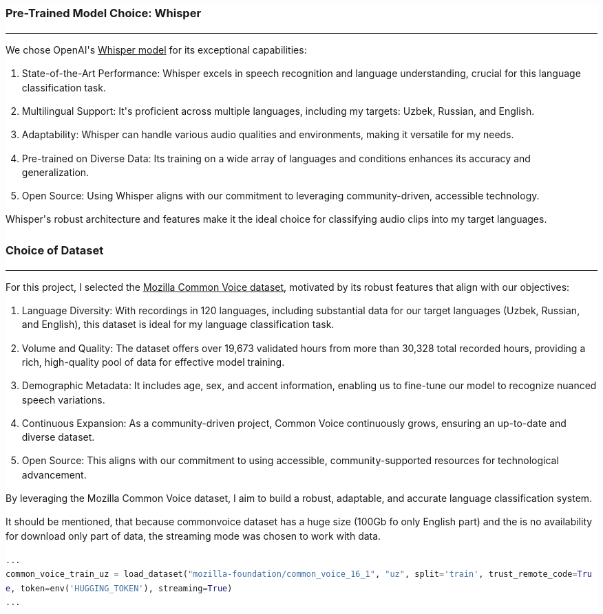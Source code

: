 <h3>Pre-Trained Model Choice: Whisper</h3>
 
---

We chose OpenAI's [Whisper model](https://huggingface.co/openai/whisper-small) for its exceptional capabilities:

1. State-of-the-Art Performance: Whisper excels in speech recognition and language understanding, crucial for this language classification task.

2. Multilingual Support: It's proficient across multiple languages, including my targets: Uzbek, Russian, and English.

3. Adaptability: Whisper can handle various audio qualities and environments, making it versatile for my needs.

4. Pre-trained on Diverse Data: Its training on a wide array of languages and conditions enhances its accuracy and generalization.

5. Open Source: Using Whisper aligns with our commitment to leveraging community-driven, accessible technology.

Whisper's robust architecture and features make it the ideal choice for classifying audio clips into my target languages.

<h3>Choice of Dataset</h3>

---

For this project, I selected the [Mozilla Common Voice dataset](https://huggingface.co/datasets/mozilla-foundation/common_voice_16_1), motivated by its robust features that align with our objectives:

1. Language Diversity: With recordings in 120 languages, including substantial data for our target languages (Uzbek, Russian, and English), this dataset is ideal for my language classification task.

2. Volume and Quality: The dataset offers over 19,673 validated hours from more than 30,328 total recorded hours, providing a rich, high-quality pool of data for effective model training.

3. Demographic Metadata: It includes age, sex, and accent information, enabling us to fine-tune our model to recognize nuanced speech variations.

4. Continuous Expansion: As a community-driven project, Common Voice continuously grows, ensuring an up-to-date and diverse dataset.

5. Open Source: This aligns with our commitment to using accessible, community-supported resources for technological advancement.

By leveraging the Mozilla Common Voice dataset, I aim to build a robust, adaptable, and accurate language classification system.

It should be mentioned, that because commonvoice dataset has a huge size (100Gb fo only English part) and the is no availability for download only part of data, the streaming mode was chosen to work with data.
```python
...
common_voice_train_uz = load_dataset("mozilla-foundation/common_voice_16_1", "uz", split='train', trust_remote_code=True, token=env('HUGGING_TOKEN'), streaming=True)
...
```
